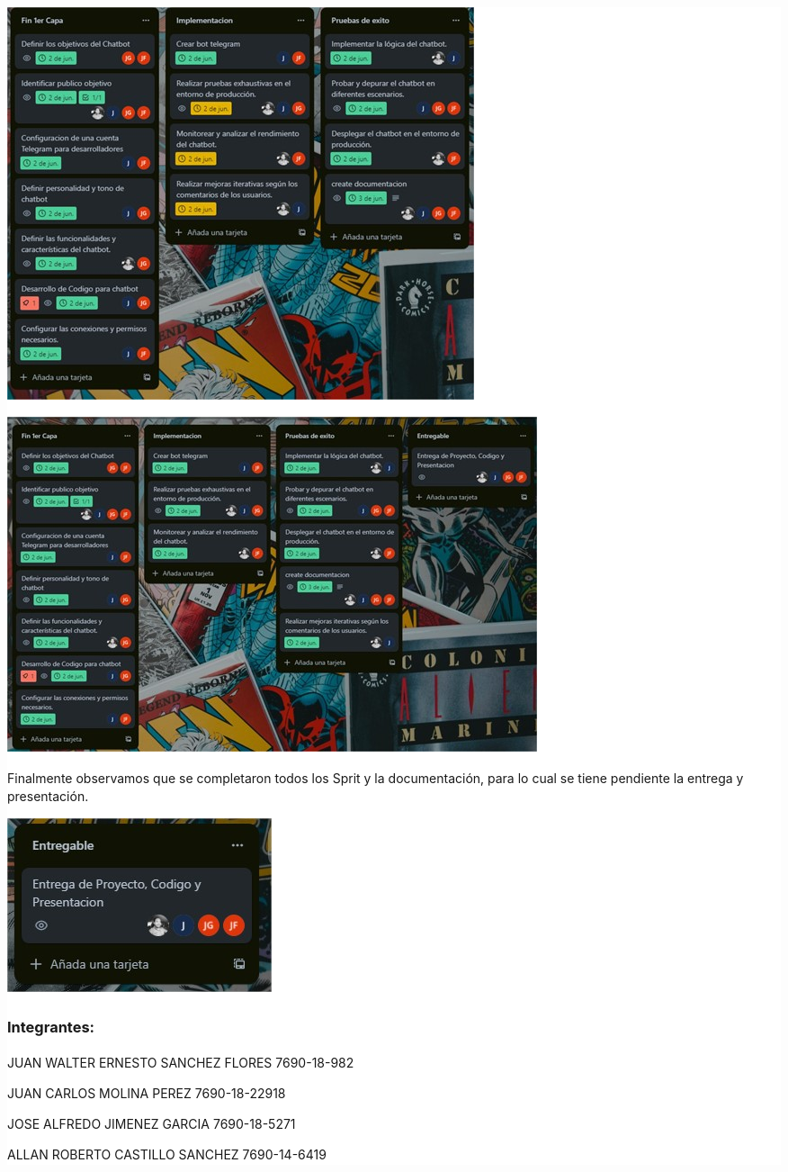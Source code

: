 ![screen logo](47.jpg)<P></P>
![screen logo](48.jpg)

<P>Finalmente observamos que se completaron todos los Sprit y la documentación, para lo cual se tiene pendiente la entrega y presentación.</P>

![screen logo](49.jpg)

### Integrantes:
<p>JUAN WALTER ERNESTO SANCHEZ FLORES       7690-18-982</p>
<p>JUAN CARLOS MOLINA PEREZ                 7690-18-22918</p>
<p>JOSE ALFREDO JIMENEZ GARCIA              7690-18-5271</p>
<p>ALLAN ROBERTO CASTILLO SANCHEZ           7690-14-6419</p>
